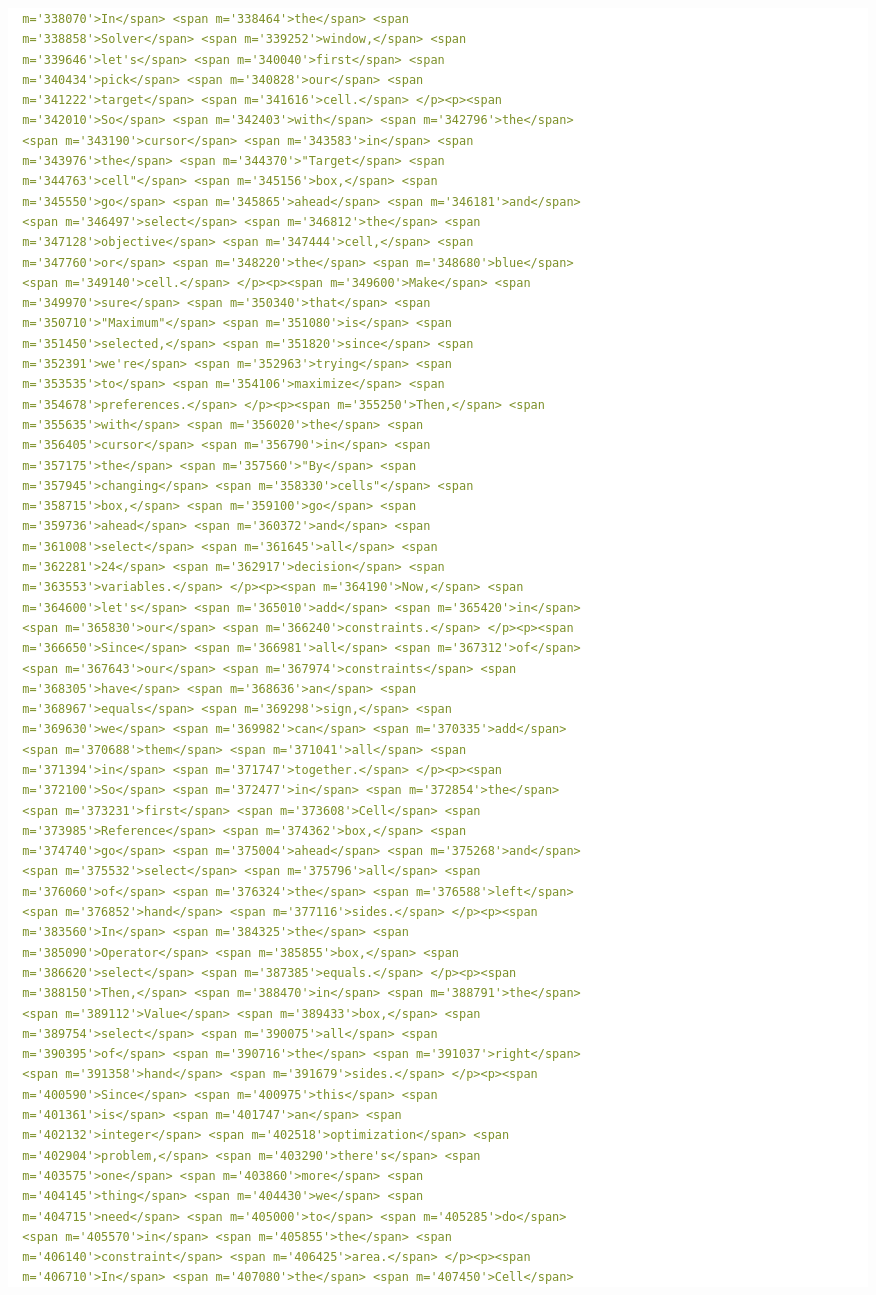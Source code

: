 ```yaml
  m='338070'>In</span> <span m='338464'>the</span> <span
  m='338858'>Solver</span> <span m='339252'>window,</span> <span
  m='339646'>let's</span> <span m='340040'>first</span> <span
  m='340434'>pick</span> <span m='340828'>our</span> <span
  m='341222'>target</span> <span m='341616'>cell.</span> </p><p><span
  m='342010'>So</span> <span m='342403'>with</span> <span m='342796'>the</span>
  <span m='343190'>cursor</span> <span m='343583'>in</span> <span
  m='343976'>the</span> <span m='344370'>"Target</span> <span
  m='344763'>cell"</span> <span m='345156'>box,</span> <span
  m='345550'>go</span> <span m='345865'>ahead</span> <span m='346181'>and</span>
  <span m='346497'>select</span> <span m='346812'>the</span> <span
  m='347128'>objective</span> <span m='347444'>cell,</span> <span
  m='347760'>or</span> <span m='348220'>the</span> <span m='348680'>blue</span>
  <span m='349140'>cell.</span> </p><p><span m='349600'>Make</span> <span
  m='349970'>sure</span> <span m='350340'>that</span> <span
  m='350710'>"Maximum"</span> <span m='351080'>is</span> <span
  m='351450'>selected,</span> <span m='351820'>since</span> <span
  m='352391'>we're</span> <span m='352963'>trying</span> <span
  m='353535'>to</span> <span m='354106'>maximize</span> <span
  m='354678'>preferences.</span> </p><p><span m='355250'>Then,</span> <span
  m='355635'>with</span> <span m='356020'>the</span> <span
  m='356405'>cursor</span> <span m='356790'>in</span> <span
  m='357175'>the</span> <span m='357560'>"By</span> <span
  m='357945'>changing</span> <span m='358330'>cells"</span> <span
  m='358715'>box,</span> <span m='359100'>go</span> <span
  m='359736'>ahead</span> <span m='360372'>and</span> <span
  m='361008'>select</span> <span m='361645'>all</span> <span
  m='362281'>24</span> <span m='362917'>decision</span> <span
  m='363553'>variables.</span> </p><p><span m='364190'>Now,</span> <span
  m='364600'>let's</span> <span m='365010'>add</span> <span m='365420'>in</span>
  <span m='365830'>our</span> <span m='366240'>constraints.</span> </p><p><span
  m='366650'>Since</span> <span m='366981'>all</span> <span m='367312'>of</span>
  <span m='367643'>our</span> <span m='367974'>constraints</span> <span
  m='368305'>have</span> <span m='368636'>an</span> <span
  m='368967'>equals</span> <span m='369298'>sign,</span> <span
  m='369630'>we</span> <span m='369982'>can</span> <span m='370335'>add</span>
  <span m='370688'>them</span> <span m='371041'>all</span> <span
  m='371394'>in</span> <span m='371747'>together.</span> </p><p><span
  m='372100'>So</span> <span m='372477'>in</span> <span m='372854'>the</span>
  <span m='373231'>first</span> <span m='373608'>Cell</span> <span
  m='373985'>Reference</span> <span m='374362'>box,</span> <span
  m='374740'>go</span> <span m='375004'>ahead</span> <span m='375268'>and</span>
  <span m='375532'>select</span> <span m='375796'>all</span> <span
  m='376060'>of</span> <span m='376324'>the</span> <span m='376588'>left</span>
  <span m='376852'>hand</span> <span m='377116'>sides.</span> </p><p><span
  m='383560'>In</span> <span m='384325'>the</span> <span
  m='385090'>Operator</span> <span m='385855'>box,</span> <span
  m='386620'>select</span> <span m='387385'>equals.</span> </p><p><span
  m='388150'>Then,</span> <span m='388470'>in</span> <span m='388791'>the</span>
  <span m='389112'>Value</span> <span m='389433'>box,</span> <span
  m='389754'>select</span> <span m='390075'>all</span> <span
  m='390395'>of</span> <span m='390716'>the</span> <span m='391037'>right</span>
  <span m='391358'>hand</span> <span m='391679'>sides.</span> </p><p><span
  m='400590'>Since</span> <span m='400975'>this</span> <span
  m='401361'>is</span> <span m='401747'>an</span> <span
  m='402132'>integer</span> <span m='402518'>optimization</span> <span
  m='402904'>problem,</span> <span m='403290'>there's</span> <span
  m='403575'>one</span> <span m='403860'>more</span> <span
  m='404145'>thing</span> <span m='404430'>we</span> <span
  m='404715'>need</span> <span m='405000'>to</span> <span m='405285'>do</span>
  <span m='405570'>in</span> <span m='405855'>the</span> <span
  m='406140'>constraint</span> <span m='406425'>area.</span> </p><p><span
  m='406710'>In</span> <span m='407080'>the</span> <span m='407450'>Cell</span>
```